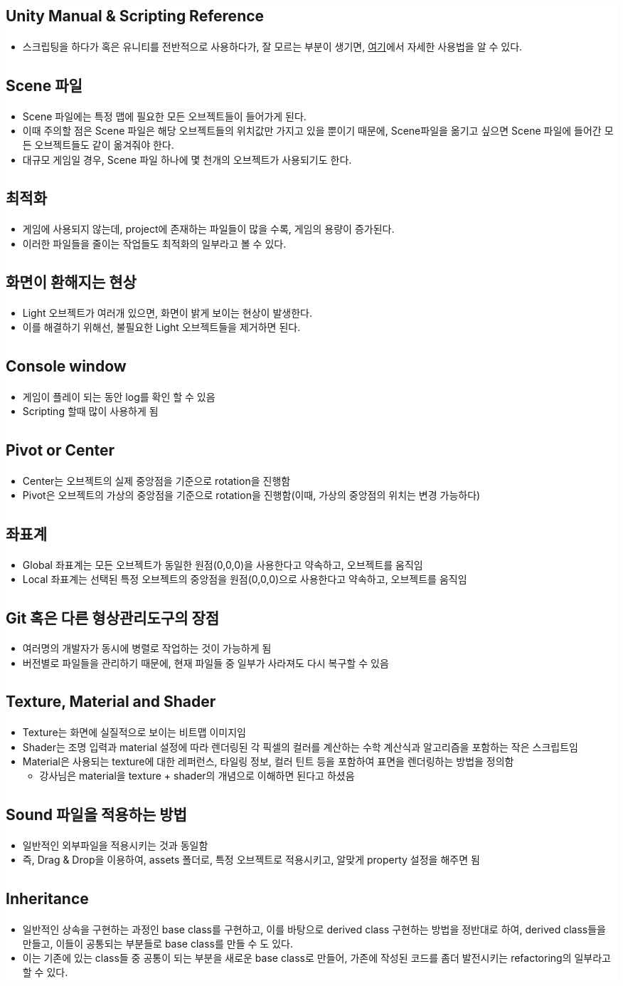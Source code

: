 ## Unity Manual & Scripting Reference
- 스크립팅을 하다가 혹은 유니티를 전반적으로 사용하다가, 잘 모르는 부분이 생기면, [여기](https://docs.unity3d.com/ScriptReference/)에서 자세한 사용법을 알 수 있다.

## Scene 파일
- Scene 파일에는 특정 맵에 필요한 모든 오브젝트들이 들어가게 된다.
- 이때 주의할 점은 Scene 파일은 해당 오브젝트들의 위치값만 가지고 있을 뿐이기 때문에, Scene파일을 옮기고 싶으면 Scene 파일에 들어간 모든 오브젝트들도 같이 옮겨줘야 한다.
- 대규모 게임일 경우, Scene 파일 하나에 몇 천개의 오브젝트가 사용되기도 한다.

## 최적화
- 게임에 사용되지 않는데, project에 존재하는 파일들이 많을 수록, 게임의 용량이 증가된다.
- 이러한 파일들을 줄이는 작업들도 최적화의 일부라고 볼 수 있다.

## 화면이 환해지는 현상
- Light 오브젝트가 여러개 있으면, 화면이 밝게 보이는 현상이 발생한다.
- 이를 해결하기 위해선, 불필요한 Light 오브젝트들을 제거하면 된다.

## Console window
- 게임이 플레이 되는 동안 log를 확인 할 수 있음
- Scripting 할때 많이 사용하게 됨

## Pivot or Center
- Center는 오브젝트의 실제 중앙점을 기준으로 rotation을 진행함
- Pivot은 오브젝트의 가상의 중앙점을 기준으로 rotation을 진행함(이때, 가상의 중앙점의 위치는 변경 가능하다)

## 좌표계
- Global 좌표계는 모든 오브젝트가 동일한 원점(0,0,0)을 사용한다고 약속하고, 오브젝트를 움직임
- Local 좌표계는 선택된 특정 오브젝트의 중앙점을 원점(0,0,0)으로 사용한다고 약속하고, 오브젝트를 움직임

## Git 혹은 다른 형상관리도구의 장점
 - 여러명의 개발자가 동시에 병렬로 작업하는 것이 가능하게 됨
 - 버전별로 파일들을 관리하기 때문에, 현재 파일들 중 일부가 사라져도 다시 복구할 수 있음

## Texture, Material and Shader
- Texture는 화면에 실질적으로 보이는 비트맵 이미지임
- Shader는 조명 입력과 material 설정에 따라 렌더링된 각 픽셀의 컬러를 계산하는 수학 계산식과 알고리즘을 포함하는 작은 스크립트임
- Material은 사용되는 texture에 대한 레퍼런스, 타일링 정보, 컬러 틴트 등을 포함하여 표면을 렌더링하는 방법을 정의함
    - 강사님은 material을 texture + shader의 개념으로 이해하면 된다고 하셨음

## Sound 파일을 적용하는 방법
- 일반적인 외부파일을 적용시키는 것과 동일함
- 즉, Drag & Drop을 이용하여, assets 폴더로, 특정 오브젝트로 적용시키고, 알맞게 property 설정을 해주면 됨

## Inheritance
- 일반적인 상속을 구현하는 과정인 base class를 구현하고, 이를 바탕으로 derived class 구현하는 방법을 정반대로 하여, derived class들을 만들고, 이들이 공통되는 부분들로 base class를 만들 수 도 있다.
- 이는 기존에 있는 class들 중 공통이 되는 부분을 새로운 base class로 만들어, 가존에 작성된 코드를 좀더 발전시키는 refactoring의 일부라고 할 수 있다.
